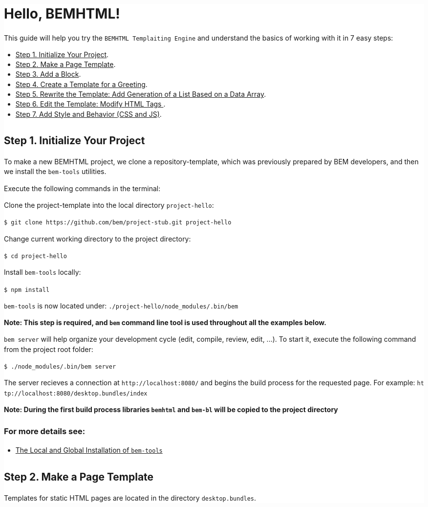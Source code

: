 # Hello, BEMHTML!

This guide will help you try the `BEMHTML Templaiting Engine` and understand the basics of working with it in 7 easy steps:

 * [Step 1. Initialize Your Project](#init).
 * [Step 2. Make a Page Template](#page).
 * [Step 3. Add a Block](#block).
 * [Step 4. Create a Template for a Greeting](#template).
 * [Step 5. Rewrite the Template: Add Generation of a List Based on a Data Array](#array).
 * [Step 6. Edit the Template: Modify HTML Tags ](#tags).
 * [Step 7. Add Style and Behavior (CSS and JS)](#cssjs).

## Step 1. Initialize Your Project <a name="init"></a>

To make a new BEMHTML project, we clone a repository-template, which was previously prepared by BEM developers, and then we install the `bem-tools` utilities.

Execute the following commands in the terminal:

Clone the project-template into the local directory `project-hello`:

    $ git clone https://github.com/bem/project-stub.git project-hello

Change current working directory to the project directory:

    $ cd project-hello

Install `bem-tools` locally:

    $ npm install

`bem-tools` is now located under: `./project-hello/node_modules/.bin/bem`

**Note: This step is required, and `bem` command line tool is used throughout all
the examples below.**


`bem server` will help organize your development cycle (edit, compile, review, edit, ...).
To start it, execute the following command from the project root folder:

    $ ./node_modules/.bin/bem server


The server recieves a connection at `http://localhost:8080/` and begins the build
process for the requested page.  For example: `http://localhost:8080/desktop.bundles/index`

**Note: During the first build process libraries `bemhtml` and `bem-bl` will be copied
to the project directory**

### For more details see:
 * [The Local and Global Installation of `bem-tools`](http://bem.info/tools/bem/installation/)

## Step 2. Make a Page Template <a name="page"></a>

Templates for static HTML pages are located in the directory `desktop.bundles`.

